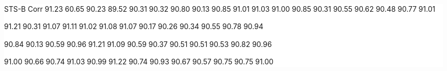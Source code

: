 STS-B
Corr
91.23
60.65
90.23
89.52
90.31
90.32
90.80
90.13
90.85
91.01
91.03
91.00
90.85
90.31
90.55
90.62
90.48
90.77
91.01

91.21
90.31
91.07
91.11
91.02
91.08
91.07
90.17
90.26
90.34
90.55
90.78
90.94

90.84
90.13
90.59
90.96
91.21
91.09
90.59
90.37
90.51
90.51
90.53
90.82
90.96

91.00
90.66
90.74
91.03
90.99
91.22
90.74
90.93
90.67
90.57
90.75
90.75
91.00

